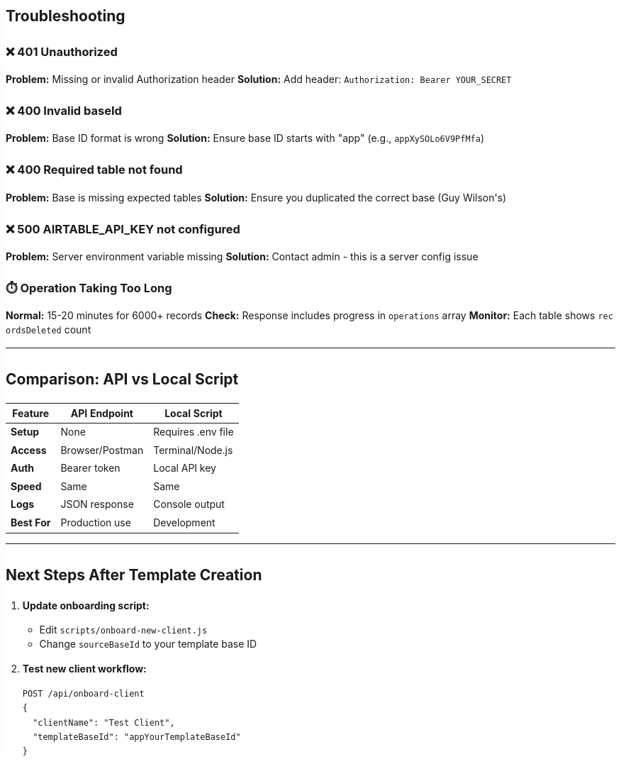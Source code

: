 
## Troubleshooting

### ❌ 401 Unauthorized
**Problem:** Missing or invalid Authorization header
**Solution:** Add header: `Authorization: Bearer YOUR_SECRET`

### ❌ 400 Invalid baseId
**Problem:** Base ID format is wrong
**Solution:** Ensure base ID starts with "app" (e.g., `appXySOLo6V9PfMfa`)

### ❌ 400 Required table not found
**Problem:** Base is missing expected tables
**Solution:** Ensure you duplicated the correct base (Guy Wilson's)

### ❌ 500 AIRTABLE_API_KEY not configured
**Problem:** Server environment variable missing
**Solution:** Contact admin - this is a server config issue

### ⏱️ Operation Taking Too Long
**Normal:** 15-20 minutes for 6000+ records
**Check:** Response includes progress in `operations` array
**Monitor:** Each table shows `recordsDeleted` count

---

## Comparison: API vs Local Script

| Feature | API Endpoint | Local Script |
|---------|--------------|--------------|
| **Setup** | None | Requires .env file |
| **Access** | Browser/Postman | Terminal/Node.js |
| **Auth** | Bearer token | Local API key |
| **Speed** | Same | Same |
| **Logs** | JSON response | Console output |
| **Best For** | Production use | Development |

---

## Next Steps After Template Creation

1. **Update onboarding script:**
   - Edit `scripts/onboard-new-client.js`
   - Change `sourceBaseId` to your template base ID

2. **Test new client workflow:**
   ```
   POST /api/onboard-client
   {
     "clientName": "Test Client",
     "templateBaseId": "appYourTemplateBaseId"
   }
   ```
